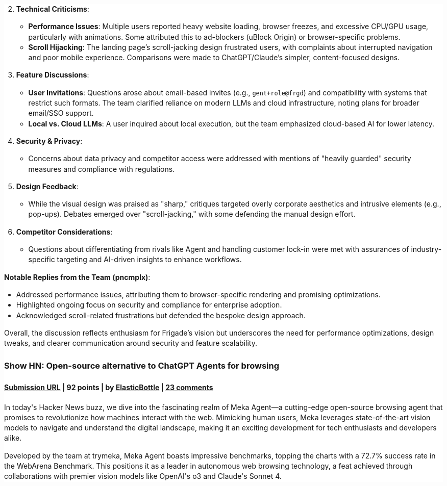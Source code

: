2. **Technical Criticisms**:  
   - **Performance Issues**: Multiple users reported heavy website loading, browser freezes, and excessive CPU/GPU usage, particularly with animations. Some attributed this to ad-blockers (uBlock Origin) or browser-specific problems.  
   - **Scroll Hijacking**: The landing page’s scroll-jacking design frustrated users, with complaints about interrupted navigation and poor mobile experience. Comparisons were made to ChatGPT/Claude’s simpler, content-focused designs.  

3. **Feature Discussions**:  
   - **User Invitations**: Questions arose about email-based invites (e.g., `gent+role@frgd`) and compatibility with systems that restrict such formats. The team clarified reliance on modern LLMs and cloud infrastructure, noting plans for broader email/SSO support.  
   - **Local vs. Cloud LLMs**: A user inquired about local execution, but the team emphasized cloud-based AI for lower latency.  

4. **Security & Privacy**:  
   - Concerns about data privacy and competitor access were addressed with mentions of "heavily guarded" security measures and compliance with regulations.  

5. **Design Feedback**:  
   - While the visual design was praised as "sharp," critiques targeted overly corporate aesthetics and intrusive elements (e.g., pop-ups). Debates emerged over "scroll-jacking," with some defending the manual design effort.  

6. **Competitor Considerations**:  
   - Questions about differentiating from rivals like Agent and handling customer lock-in were met with assurances of industry-specific targeting and AI-driven insights to enhance workflows.  

**Notable Replies from the Team (pncmplx)**:  
   - Addressed performance issues, attributing them to browser-specific rendering and promising optimizations.  
   - Highlighted ongoing focus on security and compliance for enterprise adoption.  
   - Acknowledged scroll-related frustrations but defended the bespoke design approach.  

Overall, the discussion reflects enthusiasm for Frigade’s vision but underscores the need for performance optimizations, design tweaks, and clearer communication around security and feature scalability.

### Show HN: Open-source alternative to ChatGPT Agents for browsing

#### [Submission URL](https://github.com/trymeka/agent) | 92 points | by [ElasticBottle](https://news.ycombinator.com/user?id=ElasticBottle) | [23 comments](https://news.ycombinator.com/item?id=44734471)

In today's Hacker News buzz, we dive into the fascinating realm of Meka Agent—a cutting-edge open-source browsing agent that promises to revolutionize how machines interact with the web. Mimicking human users, Meka leverages state-of-the-art vision models to navigate and understand the digital landscape, making it an exciting development for tech enthusiasts and developers alike.

Developed by the team at trymeka, Meka Agent boasts impressive benchmarks, topping the charts with a 72.7% success rate in the WebArena Benchmark. This positions it as a leader in autonomous web browsing technology, a feat achieved through collaborations with premier vision models like OpenAI's o3 and Claude's Sonnet 4.
